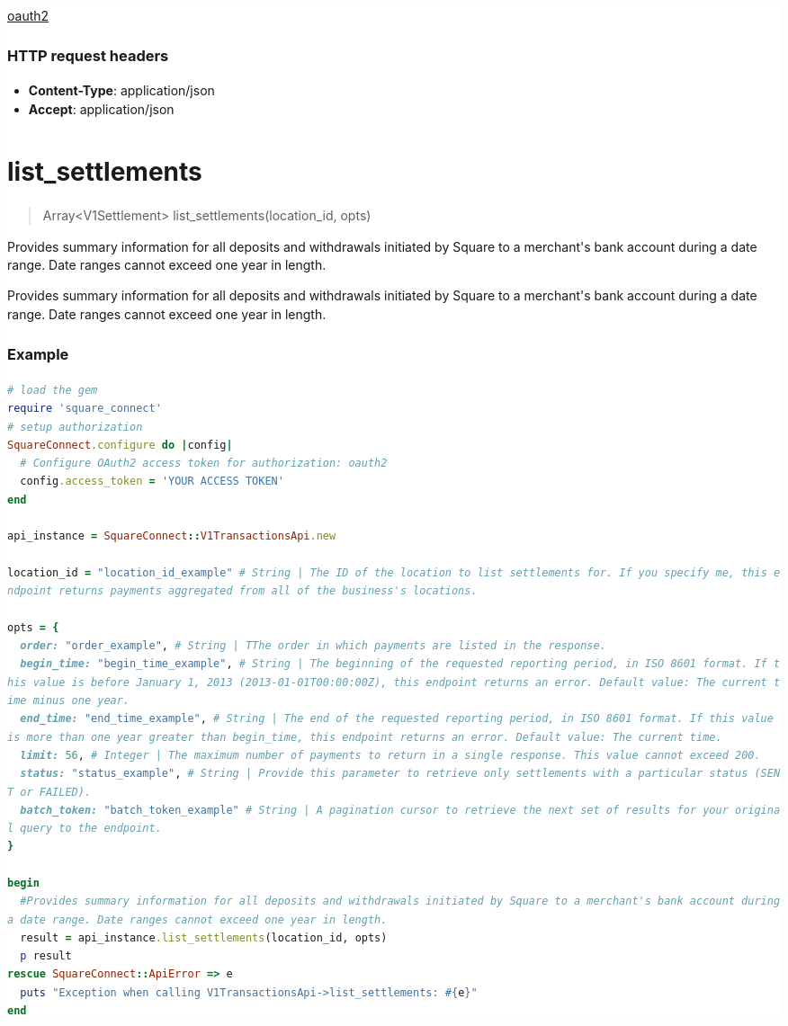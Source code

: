[oauth2](../README.md#oauth2)

### HTTP request headers

 - **Content-Type**: application/json
 - **Accept**: application/json



# **list_settlements**
> Array&lt;V1Settlement&gt; list_settlements(location_id, opts)

Provides summary information for all deposits and withdrawals initiated by Square to a merchant's bank account during a date range. Date ranges cannot exceed one year in length.

Provides summary information for all deposits and withdrawals initiated by Square to a merchant's bank account during a date range. Date ranges cannot exceed one year in length. 

### Example
```ruby
# load the gem
require 'square_connect'
# setup authorization
SquareConnect.configure do |config|
  # Configure OAuth2 access token for authorization: oauth2
  config.access_token = 'YOUR ACCESS TOKEN'
end

api_instance = SquareConnect::V1TransactionsApi.new

location_id = "location_id_example" # String | The ID of the location to list settlements for. If you specify me, this endpoint returns payments aggregated from all of the business's locations.

opts = { 
  order: "order_example", # String | TThe order in which payments are listed in the response.
  begin_time: "begin_time_example", # String | The beginning of the requested reporting period, in ISO 8601 format. If this value is before January 1, 2013 (2013-01-01T00:00:00Z), this endpoint returns an error. Default value: The current time minus one year.
  end_time: "end_time_example", # String | The end of the requested reporting period, in ISO 8601 format. If this value is more than one year greater than begin_time, this endpoint returns an error. Default value: The current time.
  limit: 56, # Integer | The maximum number of payments to return in a single response. This value cannot exceed 200.
  status: "status_example", # String | Provide this parameter to retrieve only settlements with a particular status (SENT or FAILED).
  batch_token: "batch_token_example" # String | A pagination cursor to retrieve the next set of results for your original query to the endpoint.
}

begin
  #Provides summary information for all deposits and withdrawals initiated by Square to a merchant's bank account during a date range. Date ranges cannot exceed one year in length.
  result = api_instance.list_settlements(location_id, opts)
  p result
rescue SquareConnect::ApiError => e
  puts "Exception when calling V1TransactionsApi->list_settlements: #{e}"
end
```

